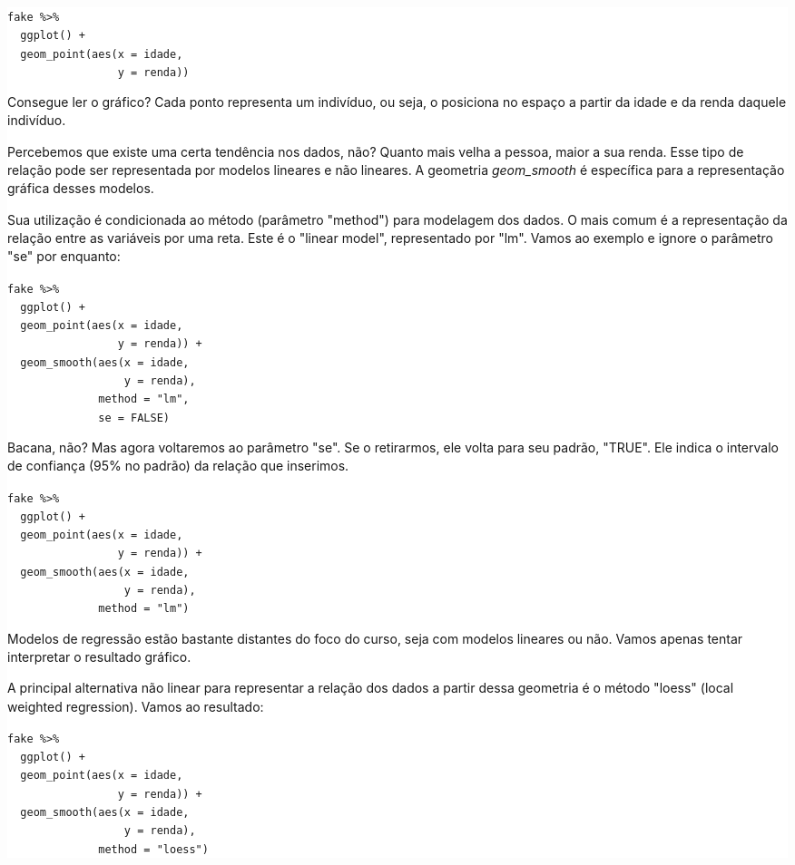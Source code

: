 ```{r}
fake %>% 
  ggplot() + 
  geom_point(aes(x = idade,
                 y = renda))
```

Consegue ler o gráfico? Cada ponto representa um indivíduo, ou seja, o posiciona no espaço a partir da idade e da renda daquele indivíduo.

Percebemos que existe uma certa tendência nos dados, não? Quanto mais velha a pessoa, maior a sua renda. Esse tipo de relação pode ser representada por modelos lineares e não lineares. A geometria *geom\_smooth* é específica para a representação gráfica desses modelos.

Sua utilização é condicionada ao método (parâmetro "method") para modelagem dos dados. O mais comum é a representação da relação entre as variáveis por uma reta. Este é o "linear model", representado por "lm". Vamos ao exemplo e ignore o parâmetro "se" por enquanto:

```{r}
fake %>% 
  ggplot() + 
  geom_point(aes(x = idade, 
                 y = renda)) +
  geom_smooth(aes(x = idade, 
                  y = renda), 
              method = "lm", 
              se = FALSE)
```

Bacana, não? Mas agora voltaremos ao parâmetro "se". Se o retirarmos, ele volta para seu padrão, "TRUE". Ele indica o intervalo de confiança (95\% no padrão) da relação que inserimos.

```{r}
fake %>% 
  ggplot() + 
  geom_point(aes(x = idade, 
                 y = renda)) +
  geom_smooth(aes(x = idade, 
                  y = renda), 
              method = "lm")
```

Modelos de regressão estão bastante distantes do foco do curso, seja com modelos lineares ou não. Vamos apenas tentar interpretar o resultado gráfico.

A principal alternativa não linear para representar a relação dos dados a partir dessa geometria é o método "loess" (local weighted regression). Vamos ao resultado:

```{r}
fake %>% 
  ggplot() + 
  geom_point(aes(x = idade, 
                 y = renda)) +
  geom_smooth(aes(x = idade, 
                  y = renda), 
              method = "loess")
```
